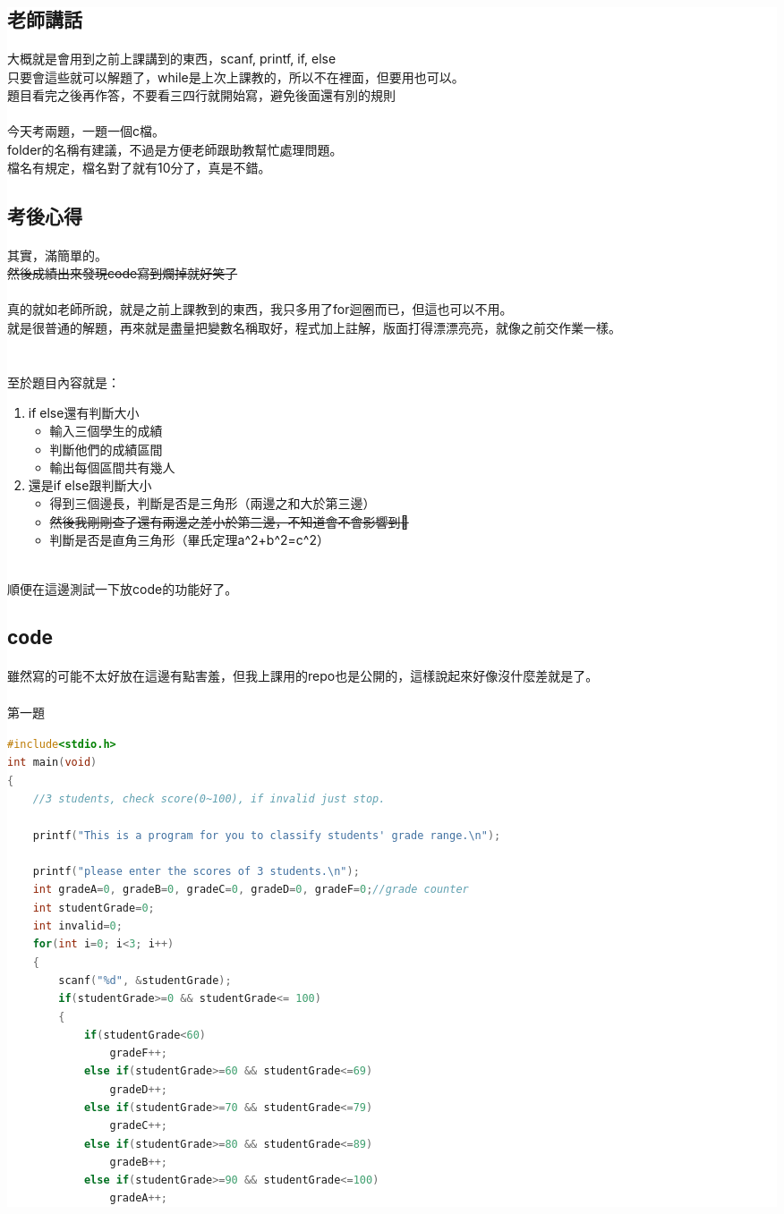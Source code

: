 ## 老師講話
大概就是會用到之前上課講到的東西，scanf, printf, if, else<br>
只要會這些就可以解題了，while是上次上課教的，所以不在裡面，但要用也可以。<br>
題目看完之後再作答，不要看三四行就開始寫，避免後面還有別的規則<br>
<br>
今天考兩題，一題一個c檔。<br>
folder的名稱有建議，不過是方便老師跟助教幫忙處理問題。<br>
檔名有規定，檔名對了就有10分了，真是不錯。<br>

## 考後心得
其實，滿簡單的。<br>
~~然後成績出來發現code寫到爛掉就好笑了~~<br>
<br>
真的就如老師所說，就是之前上課教到的東西，我只多用了for迴圈而已，但這也可以不用。<br>
就是很普通的解題，再來就是盡量把變數名稱取好，程式加上註解，版面打得漂漂亮亮，就像之前交作業一樣。<br>
<br>
<br>
至於題目內容就是：
1. if else還有判斷大小
   - 輸入三個學生的成績
   - 判斷他們的成績區間
   - 輸出每個區間共有幾人
2. 還是if else跟判斷大小
   -  得到三個邊長，判斷是否是三角形（兩邊之和大於第三邊）
   -  ~~然後我剛剛查了還有兩邊之差小於第三邊，不知道會不會影響到:poop:~~
   -  判斷是否是直角三角形（畢氏定理a^2+b^2=c^2）

<br>
順便在這邊測試一下放code的功能好了。

## code
雖然寫的可能不太好放在這邊有點害羞，但我上課用的repo也是公開的，這樣說起來好像沒什麼差就是了。<br>
<br>
第一題<br>

```c
#include<stdio.h>
int main(void)
{
    //3 students, check score(0~100), if invalid just stop.

    printf("This is a program for you to classify students' grade range.\n");

    printf("please enter the scores of 3 students.\n");
    int gradeA=0, gradeB=0, gradeC=0, gradeD=0, gradeF=0;//grade counter
    int studentGrade=0;
    int invalid=0;
    for(int i=0; i<3; i++)
    {
        scanf("%d", &studentGrade);
        if(studentGrade>=0 && studentGrade<= 100)
        {
            if(studentGrade<60)
                gradeF++;
            else if(studentGrade>=60 && studentGrade<=69)
                gradeD++;
            else if(studentGrade>=70 && studentGrade<=79)
                gradeC++;
            else if(studentGrade>=80 && studentGrade<=89)
                gradeB++;
            else if(studentGrade>=90 && studentGrade<=100)
                gradeA++;
```